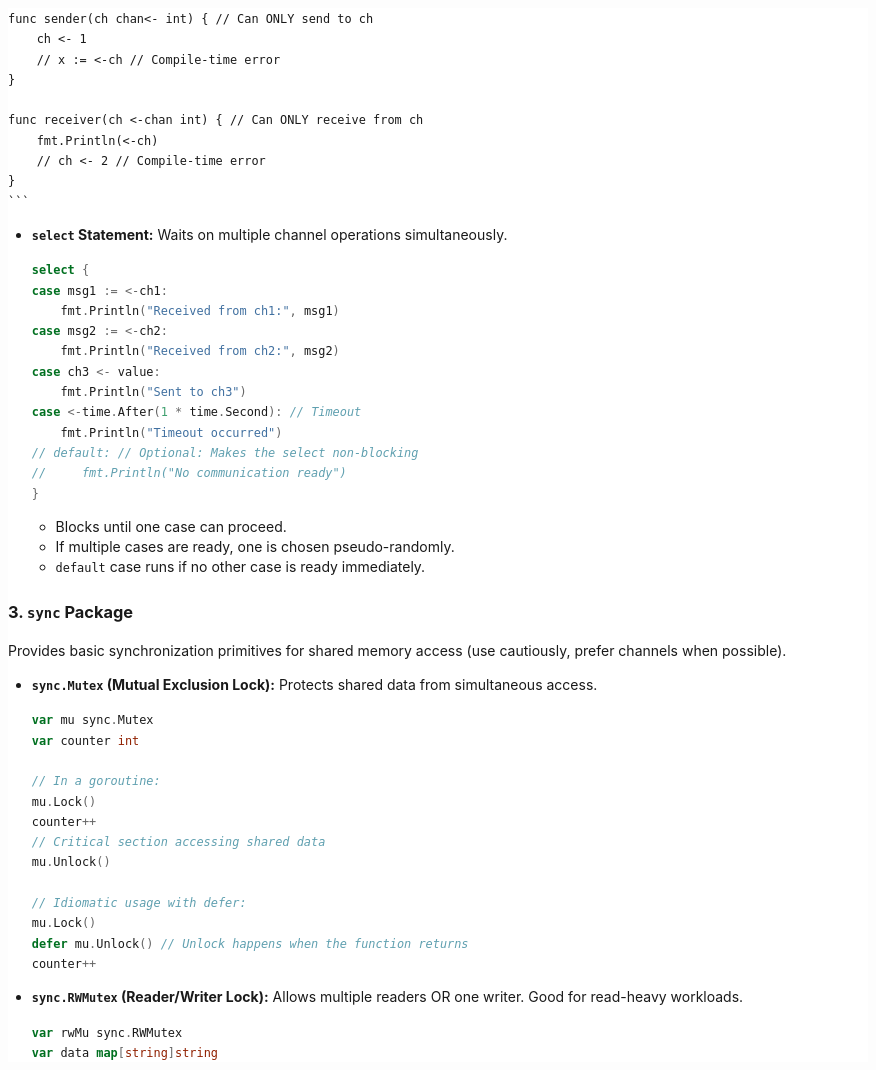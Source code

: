     func sender(ch chan<- int) { // Can ONLY send to ch
        ch <- 1
        // x := <-ch // Compile-time error
    }
    
    func receiver(ch <-chan int) { // Can ONLY receive from ch
        fmt.Println(<-ch)
        // ch <- 2 // Compile-time error
    }
    ```
*   **`select` Statement:** Waits on multiple channel operations simultaneously.
    ```go
    select {
    case msg1 := <-ch1:
        fmt.Println("Received from ch1:", msg1)
    case msg2 := <-ch2:
        fmt.Println("Received from ch2:", msg2)
    case ch3 <- value:
        fmt.Println("Sent to ch3")
    case <-time.After(1 * time.Second): // Timeout
        fmt.Println("Timeout occurred")
    // default: // Optional: Makes the select non-blocking
    //     fmt.Println("No communication ready")
    }
    ```
    *   Blocks until one case can proceed.
    *   If multiple cases are ready, one is chosen pseudo-randomly.
    *   `default` case runs if no other case is ready immediately.

### 3. `sync` Package

Provides basic synchronization primitives for shared memory access (use cautiously, prefer channels when possible).

*   **`sync.Mutex` (Mutual Exclusion Lock):** Protects shared data from simultaneous access.
    ```go
    var mu sync.Mutex
    var counter int
    
    // In a goroutine:
    mu.Lock()
    counter++ 
    // Critical section accessing shared data
    mu.Unlock() 
    
    // Idiomatic usage with defer:
    mu.Lock()
    defer mu.Unlock() // Unlock happens when the function returns
    counter++ 
    ```
*   **`sync.RWMutex` (Reader/Writer Lock):** Allows multiple readers OR one writer. Good for read-heavy workloads.
    ```go
    var rwMu sync.RWMutex
    var data map[string]string
    